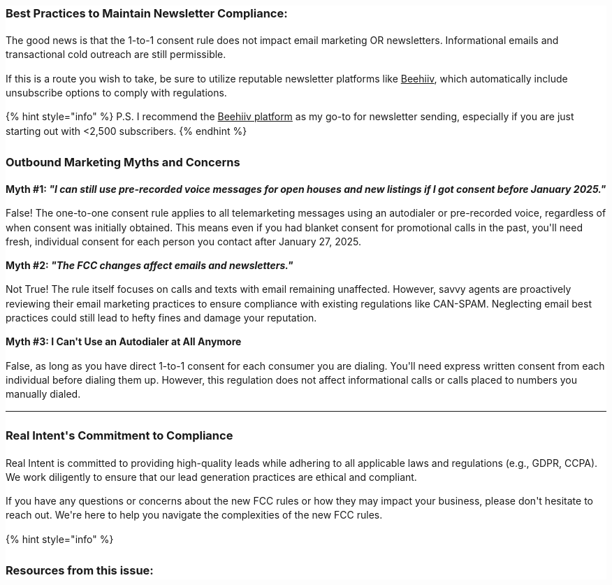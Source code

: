 ### Best Practices to Maintain Newsletter Compliance:

The good news is that the 1-to-1 consent rule does not impact email marketing OR newsletters. Informational emails and transactional cold outreach are still permissible.

If this is a route you wish to take, be sure to utilize reputable newsletter platforms like [Beehiiv](https://www.beehiiv.com/?via=standard\&utm_source=premium.realintent.co\&utm_medium=referral\&utm_campaign=the-fcc-1-to-1-consent-update-how-will-it-impact-your-marketing-strategy-in-2025), which automatically include unsubscribe options to comply with regulations.

{% hint style="info" %}
P.S. I recommend the [Beehiiv platform](https://www.beehiiv.com/?via=standard\&utm_source=premium.realintent.co\&utm_medium=referral\&utm_campaign=the-fcc-1-to-1-consent-update-how-will-it-impact-your-marketing-strategy-in-2025) as my go-to for newsletter sending, especially if you are just starting out with <2,500 subscribers.
{% endhint %}

### Outbound Marketing Myths and Concerns

**Myth #1:&#x20;**_**"I can still use pre-recorded voice messages for open houses and new listings if I got consent before January 2025."**_

False! The one-to-one consent rule applies to all telemarketing messages using an autodialer or pre-recorded voice, regardless of when consent was initially obtained. This means even if you had blanket consent for promotional calls in the past, you'll need fresh, individual consent for each person you contact after January 27, 2025.

**Myth #2:&#x20;**_**"The FCC changes affect emails and newsletters."**_

Not True! The rule itself focuses on calls and texts with email remaining unaffected. However, savvy agents are proactively reviewing their email marketing practices to ensure compliance with existing regulations like CAN-SPAM. Neglecting email best practices could still lead to hefty fines and damage your reputation.

**Myth #3: I Can't Use an Autodialer at All Anymore**

False, as long as you have direct 1-to-1 consent for each consumer you are dialing. You'll need express written consent from each individual before dialing them up. However, this regulation does not affect informational calls or calls placed to numbers you manually dialed.

***



### Real Intent's Commitment to Compliance

Real Intent is committed to providing high-quality leads while adhering to all applicable laws and regulations (e.g., GDPR, CCPA). We work diligently to ensure that our lead generation practices are ethical and compliant.

If you have any questions or concerns about the new FCC rules or how they may impact your business, please don't hesitate to reach out. We're here to help you navigate the complexities of the new FCC rules.



{% hint style="info" %}
### Resources from this issue:
